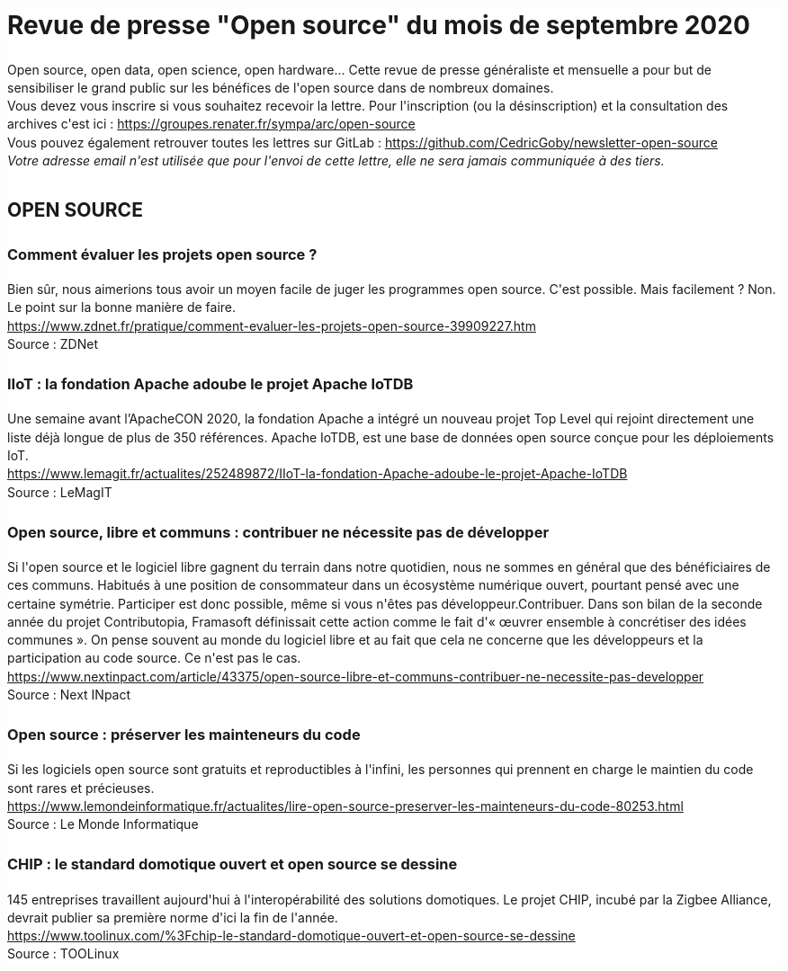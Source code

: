 # Revue de presse "Open source" du mois de septembre 2020  

Open source, open data, open science, open hardware... Cette revue de presse généraliste et mensuelle a pour but de sensibiliser le grand public sur les bénéfices de l'open source dans de nombreux domaines.    
Vous devez vous inscrire si vous souhaitez recevoir la lettre. Pour l'inscription (ou la désinscription) et la consultation des archives c'est ici : https://groupes.renater.fr/sympa/arc/open-source    
Vous pouvez également retrouver toutes les lettres sur GitLab : https://github.com/CedricGoby/newsletter-open-source  
*Votre adresse email n'est utilisée que pour l'envoi de cette lettre, elle ne sera jamais communiquée à des tiers.*   

## OPEN SOURCE
### Comment évaluer les projets open source ?
Bien sûr, nous aimerions tous avoir un moyen facile de juger les programmes open source. C'est possible. Mais facilement ? Non. Le point sur la bonne manière de faire.  
https://www.zdnet.fr/pratique/comment-evaluer-les-projets-open-source-39909227.htm  
Source : ZDNet

### IIoT : la fondation Apache adoube le projet Apache IoTDB
Une semaine avant l’ApacheCON 2020, la fondation Apache a intégré un nouveau projet Top Level qui rejoint directement une liste déjà longue de plus de 350 références. Apache IoTDB, est une base de données open source conçue pour les déploiements IoT.  
https://www.lemagit.fr/actualites/252489872/IIoT-la-fondation-Apache-adoube-le-projet-Apache-IoTDB  
Source : LeMagIT

### Open source, libre et communs : contribuer ne nécessite pas de développer
Si l'open source et le logiciel libre gagnent du terrain dans notre quotidien, nous ne sommes en général que des bénéficiaires de ces communs. Habitués à une position de consommateur dans un écosystème numérique ouvert, pourtant pensé avec une certaine symétrie. Participer est donc possible, même si vous n'êtes pas développeur.Contribuer. Dans son bilan de la seconde année du projet Contributopia, Framasoft définissait cette action comme le fait d'« œuvrer ensemble à concrétiser des idées communes ». On pense souvent au monde du logiciel libre et au fait que cela ne concerne que les développeurs et la participation au code source. Ce n'est pas le cas.  
https://www.nextinpact.com/article/43375/open-source-libre-et-communs-contribuer-ne-necessite-pas-developper  
Source : Next INpact

### Open source : préserver les mainteneurs du code
Si les logiciels open source sont gratuits et reproductibles à l'infini, les personnes qui prennent en charge le maintien du code sont rares et précieuses.  
https://www.lemondeinformatique.fr/actualites/lire-open-source-preserver-les-mainteneurs-du-code-80253.html  
Source : Le Monde Informatique

### CHIP : le standard domotique ouvert et open source se dessine
145 entreprises travaillent aujourd'hui à l'interopérabilité des solutions domotiques. Le projet CHIP, incubé par la Zigbee Alliance, devrait publier sa première norme d'ici la fin de l'année.  
https://www.toolinux.com/%3Fchip-le-standard-domotique-ouvert-et-open-source-se-dessine  
Source : TOOLinux
